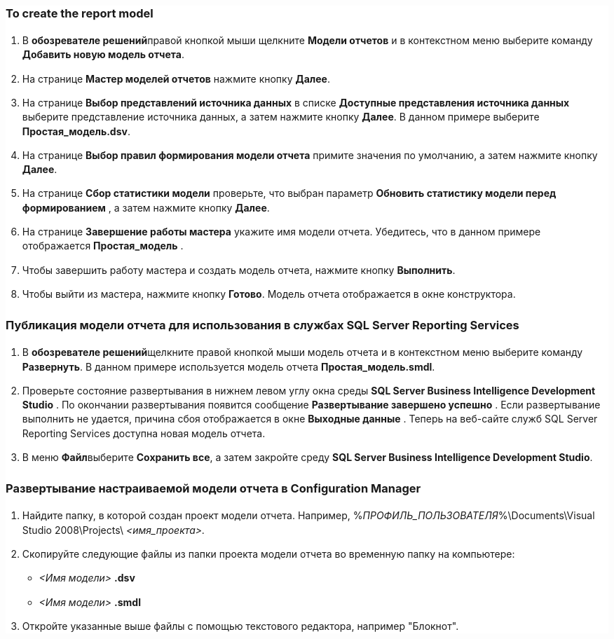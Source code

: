###  <a name="to-create-the-report-model"></a><a name="BKMK_CreateReportModel"></a> To create the report model  

1.  В **обозревателе решений**правой кнопкой мыши щелкните **Модели отчетов** и в контекстном меню выберите команду **Добавить новую модель отчета**.  

2.  На странице **Мастер моделей отчетов** нажмите кнопку **Далее**.  

3.  На странице **Выбор представлений источника данных** в списке **Доступные представления источника данных** выберите представление источника данных, а затем нажмите кнопку **Далее**. В данном примере выберите **Простая_модель.dsv**.  

4.  На странице **Выбор правил формирования модели отчета** примите значения по умолчанию, а затем нажмите кнопку **Далее**.  

5.  На странице **Сбор статистики модели** проверьте, что выбран параметр **Обновить статистику модели перед формированием** , а затем нажмите кнопку **Далее**.  

6.  На странице **Завершение работы мастера** укажите имя модели отчета. Убедитесь, что в данном примере отображается **Простая_модель** .  

7.  Чтобы завершить работу мастера и создать модель отчета, нажмите кнопку **Выполнить**.  

8.  Чтобы выйти из мастера, нажмите кнопку **Готово**. Модель отчета отображается в окне конструктора.  

###  <a name="to-publish-the-report-model-for-use-in-sql-server-reporting-services"></a><a name="BKMK_PublishReportModel"></a> Публикация модели отчета для использования в службах SQL Server Reporting Services  

1.  В **обозревателе решений**щелкните правой кнопкой мыши модель отчета и в контекстном меню выберите команду **Развернуть**. В данном примере используется модель отчета **Простая_модель.smdl**.  

2.  Проверьте состояние развертывания в нижнем левом углу окна среды **SQL Server Business Intelligence Development Studio** . По окончании развертывания появится сообщение **Развертывание завершено успешно** . Если развертывание выполнить не удается, причина сбоя отображается в окне **Выходные данные** . Теперь на веб-сайте служб SQL Server Reporting Services доступна новая модель отчета.  

3.  В меню **Файл**выберите **Сохранить все**, а затем закройте среду **SQL Server Business Intelligence Development Studio**.  

###  <a name="to-deploy-the-custom-report-model-to-configuration-manager"></a><a name="BKMK_DeployReportModel"></a> Развертывание настраиваемой модели отчета в Configuration Manager  

1. Найдите папку, в которой создан проект модели отчета. Например, %*ПРОФИЛЬ_ПОЛЬЗОВАТЕЛЯ*%\Documents\Visual Studio 2008\Projects\\ *&lt;имя_проекта\>.*  

2. Скопируйте следующие файлы из папки проекта модели отчета во временную папку на компьютере:  

   -   *&lt;Имя модели\>* **.dsv**  

   -   *&lt;Имя модели\>* **.smdl**  

3. Откройте указанные выше файлы с помощью текстового редактора, например "Блокнот".  
